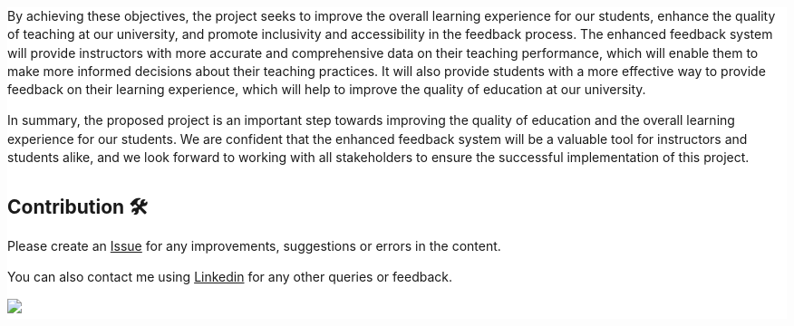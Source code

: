 By achieving these objectives, the project seeks to improve the overall learning experience for our students, enhance the quality of teaching at our university, and promote inclusivity and accessibility in the feedback process. The enhanced feedback system will provide instructors with more accurate and comprehensive data on their teaching performance, which will enable them to make more informed decisions about their teaching practices. It will also provide students with a more effective way to provide feedback on their learning experience, which will help to improve the quality of education at our university.
  
In summary, the proposed project is an important step towards improving the quality of education and the overall learning experience for our students. We are confident that the enhanced feedback system will be a valuable tool for instructors and students alike, and we look forward to working with all stakeholders to ensure the successful implementation of this project.

## Contribution 🛠️
Please create an [Issue](https://github.com/drshahizan/software-engineering/issues) for any improvements, suggestions or errors in the content.

You can also contact me using [Linkedin](https://www.linkedin.com/in/drshahizan/) for any other queries or feedback.

![](https://visitor-badge.glitch.me/badge?page_id=drshahizan)
